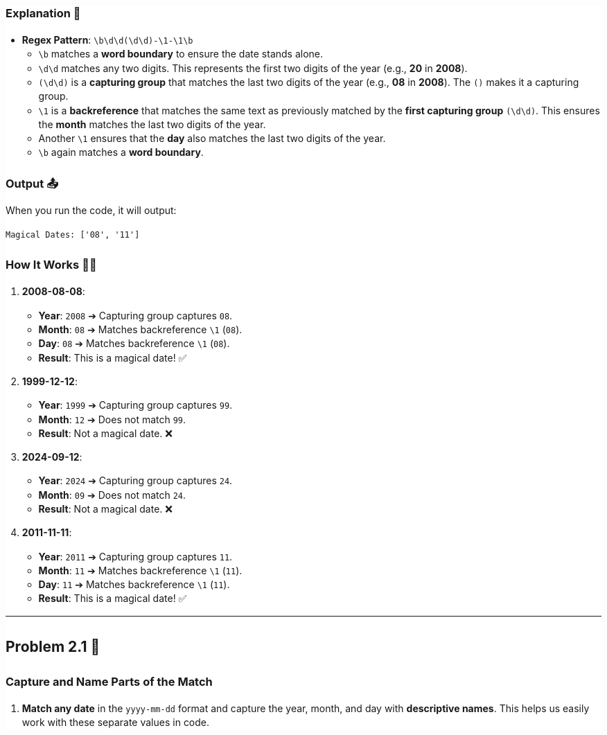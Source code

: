 ### Explanation 🌟

- **Regex Pattern**: `\b\d\d(\d\d)-\1-\1\b`
  - `\b` matches a **word boundary** to ensure the date stands alone.
  - `\d\d` matches any two digits. This represents the first two digits of the year (e.g., **20** in **2008**).
  - `(\d\d)` is a **capturing group** that matches the last two digits of the year (e.g., **08** in **2008**). The `()` makes it a capturing group.
  - `\1` is a **backreference** that matches the same text as previously matched by the **first capturing group** `(\d\d)`. This ensures the **month** matches the last two digits of the year.
  - Another `\1` ensures that the **day** also matches the last two digits of the year.
  - `\b` again matches a **word boundary**.

### Output 📤

When you run the code, it will output:

```plaintext
Magical Dates: ['08', '11']
```

### How It Works 🧙‍♂️

1. **2008-08-08**:
   - **Year**: `2008` ➔ Capturing group captures `08`.
   - **Month**: `08` ➔ Matches backreference `\1` (`08`).
   - **Day**: `08` ➔ Matches backreference `\1` (`08`).
   - **Result**: This is a magical date! ✅

2. **1999-12-12**:
   - **Year**: `1999` ➔ Capturing group captures `99`.
   - **Month**: `12` ➔ Does not match `99`.
   - **Result**: Not a magical date. ❌

3. **2024-09-12**:
   - **Year**: `2024` ➔ Capturing group captures `24`.
   - **Month**: `09` ➔ Does not match `24`.
   - **Result**: Not a magical date. ❌

4. **2011-11-11**:
   - **Year**: `2011` ➔ Capturing group captures `11`.
   - **Month**: `11` ➔ Matches backreference `\1` (`11`).
   - **Day**: `11` ➔ Matches backreference `\1` (`11`).
   - **Result**: This is a magical date! ✅

---

## Problem 2.1 🚩
### Capture and Name Parts of the Match

1. **Match any date** in the `yyyy-mm-dd` format and capture the year, month, and day with **descriptive names**. This helps us easily work with these separate values in code.
